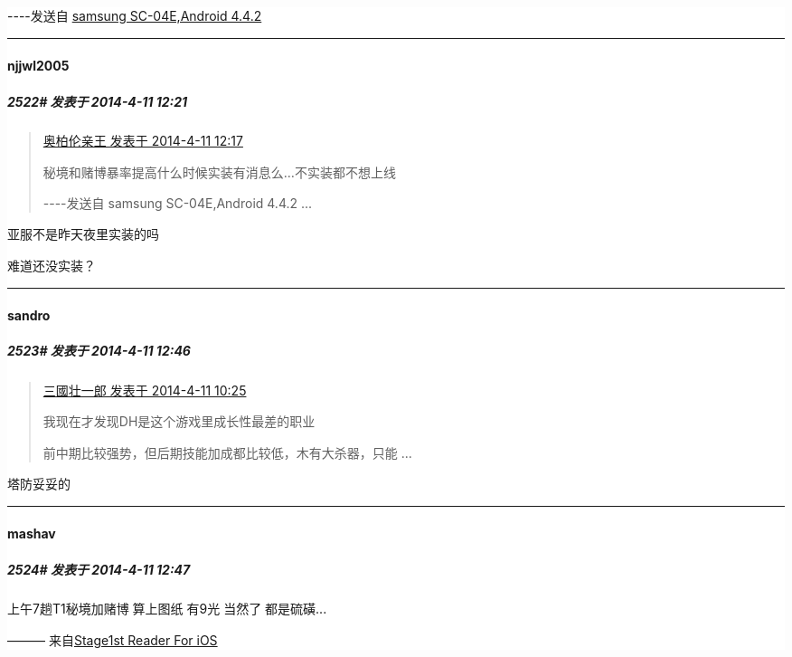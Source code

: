 
----发送自 [samsung SC-04E,Android 4.4.2](http://stage1.5j4m.com/?null)







-----

####  njjwl2005  
##### 2522#       发表于 2014-4-11 12:21



<blockquote><a href="httphttps://bbs.saraba1st.com/2b/forum.php?mod=redirect&amp;goto=findpost&amp;pid=25048066&amp;ptid=1002001" target="_blank">奥柏伦亲王 发表于 2014-4-11 12:17</a>

秘境和赌博暴率提高什么时候实装有消息么…不实装都不想上线


----发送自 samsung SC-04E,Android 4.4.2 ...</blockquote>
亚服不是昨天夜里实装的吗

难道还没实装？







-----

####  sandro  
##### 2523#       发表于 2014-4-11 12:46



<blockquote><a href="httphttps://bbs.saraba1st.com/2b/forum.php?mod=redirect&amp;goto=findpost&amp;pid=25046913&amp;ptid=1002001" target="_blank">三國壮一郎 发表于 2014-4-11 10:25</a>

我现在才发现DH是这个游戏里成长性最差的职业


前中期比较强势，但后期技能加成都比较低，木有大杀器，只能 ...</blockquote>
塔防妥妥的







-----

####  mashav  
##### 2524#       发表于 2014-4-11 12:47




上午7趟T1秘境加赌博 算上图纸 有9光
当然了 都是硫磺...

——— 来自[Stage1st Reader For iOS](http://itunes.apple.com/us/app/stage1st-reader/id509916119?mt=8)
